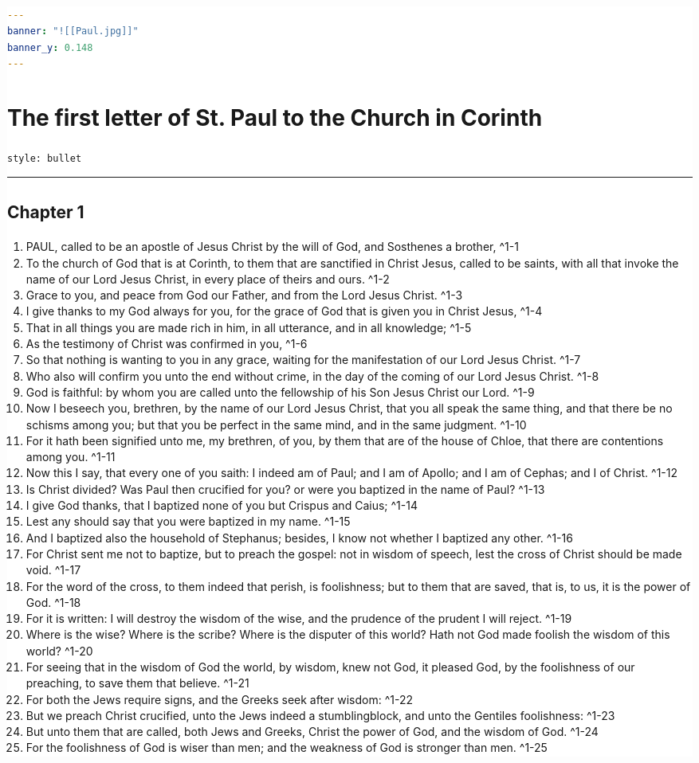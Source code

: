 ```yaml
---
banner: "![[Paul.jpg]]"
banner_y: 0.148
---
```

# The first letter of St. Paul to the Church in Corinth 


```toc
style: bullet
```

---

## Chapter 1 

1. PAUL, called to be an apostle of Jesus Christ by the will of God, and Sosthenes a brother, ^1-1
2. To the church of God that is at Corinth, to them that are sanctified in Christ Jesus, called to be saints, with all that invoke the name of our Lord Jesus Christ, in every place of theirs and ours. ^1-2
3. Grace to you, and peace from God our Father, and from the Lord Jesus Christ. ^1-3
4. I give thanks to my God always for you, for the grace of God that is given you in Christ Jesus, ^1-4
5. That in all things you are made rich in him, in all utterance, and in all knowledge; ^1-5
6. As the testimony of Christ was confirmed in you, ^1-6
7. So that nothing is wanting to you in any grace, waiting for the manifestation of our Lord Jesus Christ. ^1-7
8. Who also will confirm you unto the end without crime, in the day of the coming of our Lord Jesus Christ. ^1-8
9. God is faithful: by whom you are called unto the fellowship of his Son Jesus Christ our Lord. ^1-9
10. Now I beseech you, brethren, by the name of our Lord Jesus Christ, that you all speak the same thing, and that there be no schisms among you; but that you be perfect in the same mind, and in the same judgment. ^1-10
11. For it hath been signified unto me, my brethren, of you, by them that are of the house of Chloe, that there are contentions among you. ^1-11
12. Now this I say, that every one of you saith: I indeed am of Paul; and I am of Apollo; and I am of Cephas; and I of Christ. ^1-12
13. Is Christ divided? Was Paul then crucified for you? or were you baptized in the name of Paul? ^1-13
14. I give God thanks, that I baptized none of you but Crispus and Caius; ^1-14
15. Lest any should say that you were baptized in my name. ^1-15
16. And I baptized also the household of Stephanus; besides, I know not whether I baptized any other. ^1-16
17. For Christ sent me not to baptize, but to preach the gospel: not in wisdom of speech, lest the cross of Christ should be made void. ^1-17
18. For the word of the cross, to them indeed that perish, is foolishness; but to them that are saved, that is, to us, it is the power of God. ^1-18
19. For it is written: I will destroy the wisdom of the wise, and the prudence of the prudent I will reject. ^1-19
20. Where is the wise? Where is the scribe? Where is the disputer of this world? Hath not God made foolish the wisdom of this world? ^1-20
21. For seeing that in the wisdom of God the world, by wisdom, knew not God, it pleased God, by the foolishness of our preaching, to save them that believe. ^1-21
22. For both the Jews require signs, and the Greeks seek after wisdom: ^1-22
23. But we preach Christ crucified, unto the Jews indeed a stumblingblock, and unto the Gentiles foolishness: ^1-23
24. But unto them that are called, both Jews and Greeks, Christ the power of God, and the wisdom of God. ^1-24
25. For the foolishness of God is wiser than men; and the weakness of God is stronger than men. ^1-25